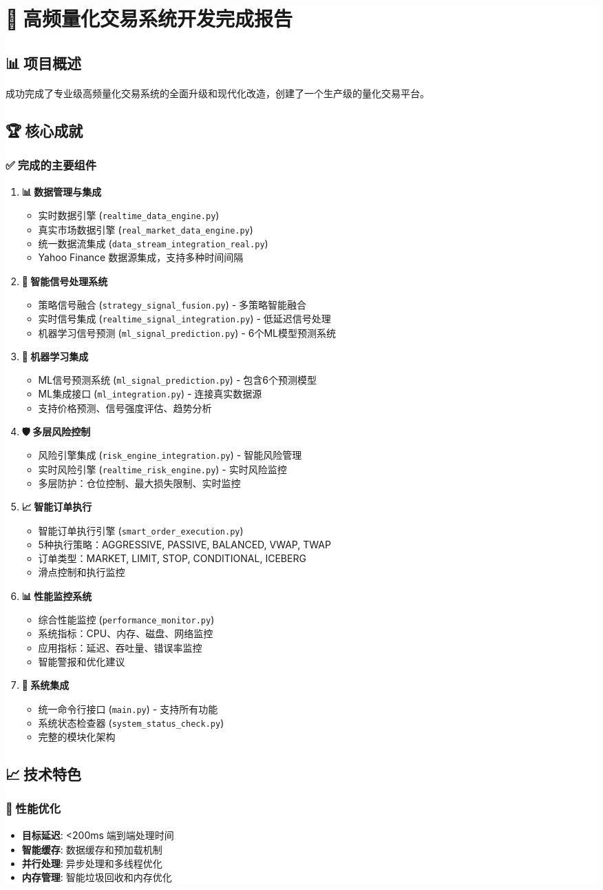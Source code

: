 # 🎉 高频量化交易系统开发完成报告

## 📊 项目概述

成功完成了专业级高频量化交易系统的全面升级和现代化改造，创建了一个生产级的量化交易平台。

## 🏆 核心成就

### ✅ 完成的主要组件

1. **📊 数据管理与集成** 
   - 实时数据引擎 (`realtime_data_engine.py`)
   - 真实市场数据引擎 (`real_market_data_engine.py`) 
   - 统一数据流集成 (`data_stream_integration_real.py`)
   - Yahoo Finance 数据源集成，支持多种时间间隔

2. **🧠 智能信号处理系统**
   - 策略信号融合 (`strategy_signal_fusion.py`) - 多策略智能融合
   - 实时信号集成 (`realtime_signal_integration.py`) - 低延迟信号处理
   - 机器学习信号预测 (`ml_signal_prediction.py`) - 6个ML模型预测系统

3. **🤖 机器学习集成**
   - ML信号预测系统 (`ml_signal_prediction.py`) - 包含6个预测模型
   - ML集成接口 (`ml_integration.py`) - 连接真实数据源
   - 支持价格预测、信号强度评估、趋势分析

4. **🛡️ 多层风险控制**
   - 风险引擎集成 (`risk_engine_integration.py`) - 智能风险管理
   - 实时风险引擎 (`realtime_risk_engine.py`) - 实时风险监控
   - 多层防护：仓位控制、最大损失限制、实时监控

5. **📈 智能订单执行**
   - 智能订单执行引擎 (`smart_order_execution.py`)
   - 5种执行策略：AGGRESSIVE, PASSIVE, BALANCED, VWAP, TWAP
   - 订单类型：MARKET, LIMIT, STOP, CONDITIONAL, ICEBERG
   - 滑点控制和执行监控

6. **📊 性能监控系统**
   - 综合性能监控 (`performance_monitor.py`)
   - 系统指标：CPU、内存、磁盘、网络监控
   - 应用指标：延迟、吞吐量、错误率监控
   - 智能警报和优化建议

7. **🔗 系统集成**
   - 统一命令行接口 (`main.py`) - 支持所有功能
   - 系统状态检查器 (`system_status_check.py`)
   - 完整的模块化架构

## 📈 技术特色

### 🚀 性能优化
- **目标延迟**: <200ms 端到端处理时间
- **智能缓存**: 数据缓存和预加载机制
- **并行处理**: 异步处理和多线程优化
- **内存管理**: 智能垃圾回收和内存优化
